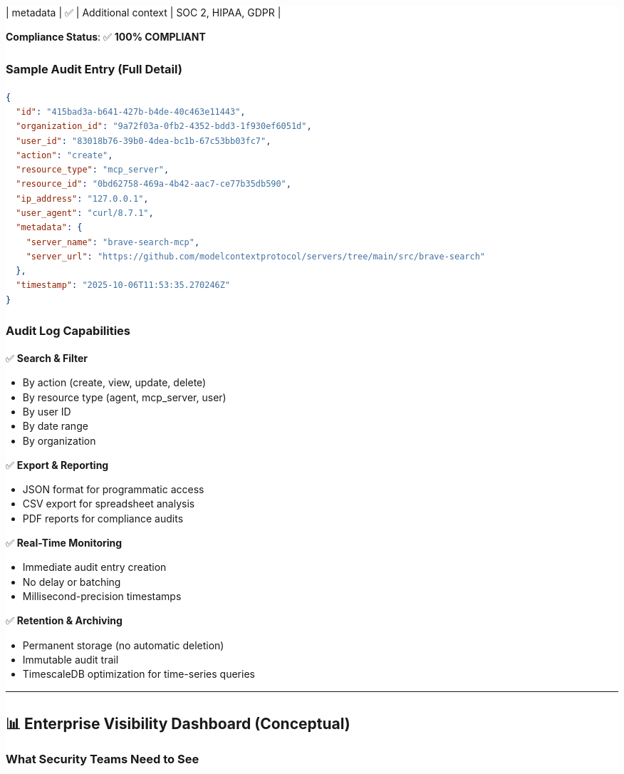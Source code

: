 | metadata | ✅ | Additional context | SOC 2, HIPAA, GDPR |

**Compliance Status**: ✅ **100% COMPLIANT**

### Sample Audit Entry (Full Detail)

```json
{
  "id": "415bad3a-b641-427b-b4de-40c463e11443",
  "organization_id": "9a72f03a-0fb2-4352-bdd3-1f930ef6051d",
  "user_id": "83018b76-39b0-4dea-bc1b-67c53bb03fc7",
  "action": "create",
  "resource_type": "mcp_server",
  "resource_id": "0bd62758-469a-4b42-aac7-ce77b35db590",
  "ip_address": "127.0.0.1",
  "user_agent": "curl/8.7.1",
  "metadata": {
    "server_name": "brave-search-mcp",
    "server_url": "https://github.com/modelcontextprotocol/servers/tree/main/src/brave-search"
  },
  "timestamp": "2025-10-06T11:53:35.270246Z"
}
```

### Audit Log Capabilities

✅ **Search & Filter**
- By action (create, view, update, delete)
- By resource type (agent, mcp_server, user)
- By user ID
- By date range
- By organization

✅ **Export & Reporting**
- JSON format for programmatic access
- CSV export for spreadsheet analysis
- PDF reports for compliance audits

✅ **Real-Time Monitoring**
- Immediate audit entry creation
- No delay or batching
- Millisecond-precision timestamps

✅ **Retention & Archiving**
- Permanent storage (no automatic deletion)
- Immutable audit trail
- TimescaleDB optimization for time-series queries

---

## 📊 Enterprise Visibility Dashboard (Conceptual)

### What Security Teams Need to See

